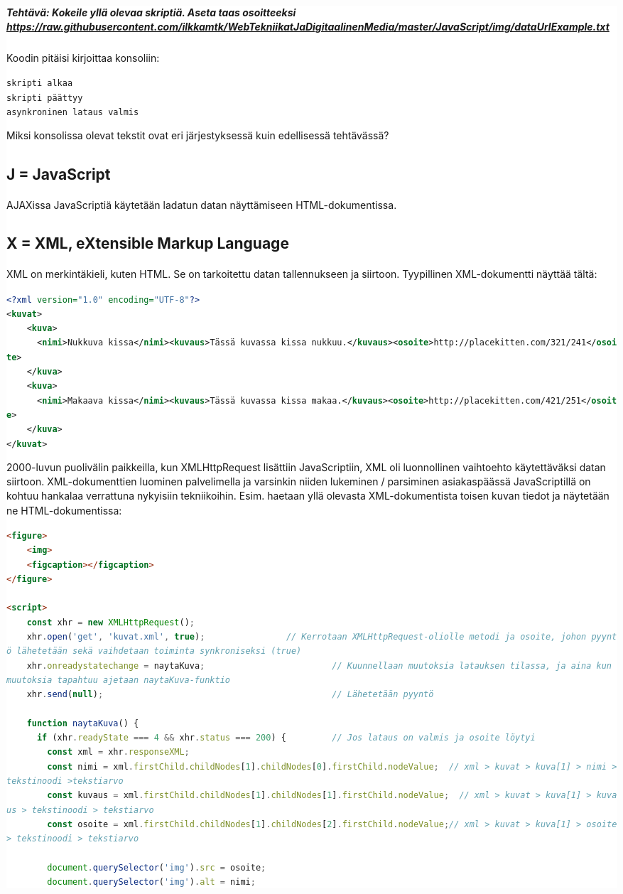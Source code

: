##### Tehtävä: Kokeile yllä olevaa skriptiä. Aseta taas osoitteeksi https://raw.githubusercontent.com/ilkkamtk/WebTekniikatJaDigitaalinenMedia/master/JavaScript/img/dataUrlExample.txt
Koodin pitäisi kirjoittaa konsoliin:
```text
skripti alkaa
skripti päättyy
asynkroninen lataus valmis
```
Miksi konsolissa olevat tekstit ovat eri järjestyksessä kuin edellisessä tehtävässä?

## J = JavaScript
AJAXissa JavaScriptiä käytetään ladatun datan näyttämiseen HTML-dokumentissa.

## X = XML, eXtensible Markup Language
XML on merkintäkieli, kuten HTML. Se on tarkoitettu datan tallennukseen ja siirtoon. Tyypillinen XML-dokumentti näyttää tältä:
```xml
<?xml version="1.0" encoding="UTF-8"?>
<kuvat>
    <kuva>
      <nimi>Nukkuva kissa</nimi><kuvaus>Tässä kuvassa kissa nukkuu.</kuvaus><osoite>http://placekitten.com/321/241</osoite>
    </kuva>
    <kuva>
      <nimi>Makaava kissa</nimi><kuvaus>Tässä kuvassa kissa makaa.</kuvaus><osoite>http://placekitten.com/421/251</osoite>
    </kuva>
</kuvat>
```
2000-luvun puolivälin paikkeilla, kun XMLHttpRequest lisättiin JavaScriptiin, XML oli luonnollinen vaihtoehto käytettäväksi datan siirtoon.
XML-dokumenttien luominen palvelimella ja varsinkin niiden lukeminen / parsiminen asiakaspäässä JavaScriptillä on kohtuu hankalaa verrattuna nykyisiin tekniikoihin.
Esim. haetaan yllä olevasta XML-dokumentista toisen kuvan tiedot ja näytetään ne HTML-dokumentissa:
```html
<figure>
    <img>
    <figcaption></figcaption>
</figure>

<script>
    const xhr = new XMLHttpRequest();
    xhr.open('get', 'kuvat.xml', true);                // Kerrotaan XMLHttpRequest-oliolle metodi ja osoite, johon pyyntö lähetetään sekä vaihdetaan toiminta synkroniseksi (true)
    xhr.onreadystatechange = naytaKuva;                         // Kuunnellaan muutoksia latauksen tilassa, ja aina kun muutoksia tapahtuu ajetaan naytaKuva-funktio
    xhr.send(null);                                             // Lähetetään pyyntö     
    
    function naytaKuva() {                    
      if (xhr.readyState === 4 && xhr.status === 200) {         // Jos lataus on valmis ja osoite löytyi
        const xml = xhr.responseXML;
        const nimi = xml.firstChild.childNodes[1].childNodes[0].firstChild.nodeValue;  // xml > kuvat > kuva[1] > nimi > tekstinoodi >tekstiarvo
        const kuvaus = xml.firstChild.childNodes[1].childNodes[1].firstChild.nodeValue;  // xml > kuvat > kuva[1] > kuvaus > tekstinoodi > tekstiarvo
        const osoite = xml.firstChild.childNodes[1].childNodes[2].firstChild.nodeValue;// xml > kuvat > kuva[1] > osoite > tekstinoodi > tekstiarvo
        
        document.querySelector('img').src = osoite;
        document.querySelector('img').alt = nimi;
```